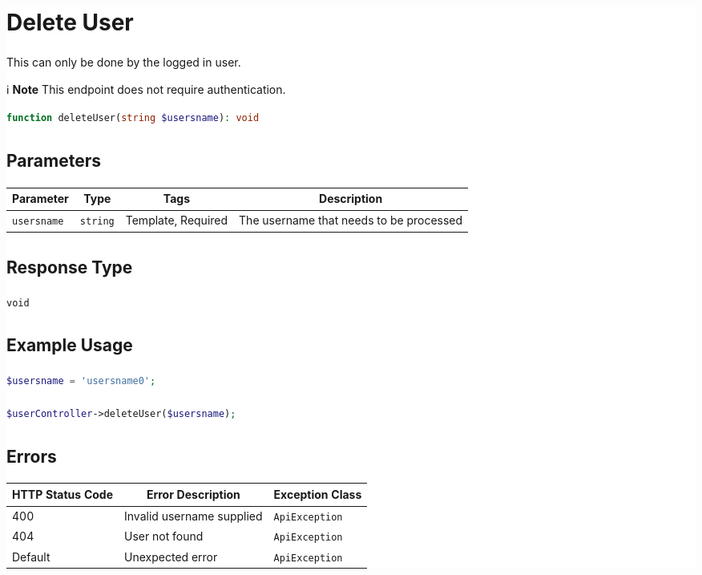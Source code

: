 
# Delete User

This can only be done by the logged in user.

:information_source: **Note** This endpoint does not require authentication.

```php
function deleteUser(string $usersname): void
```

## Parameters

| Parameter | Type | Tags | Description |
|  --- | --- | --- | --- |
| `usersname` | `string` | Template, Required | The username that needs to be processed |

## Response Type

`void`

## Example Usage

```php
$usersname = 'usersname0';

$userController->deleteUser($usersname);
```

## Errors

| HTTP Status Code | Error Description | Exception Class |
|  --- | --- | --- |
| 400 | Invalid username supplied | `ApiException` |
| 404 | User not found | `ApiException` |
| Default | Unexpected error | `ApiException` |

